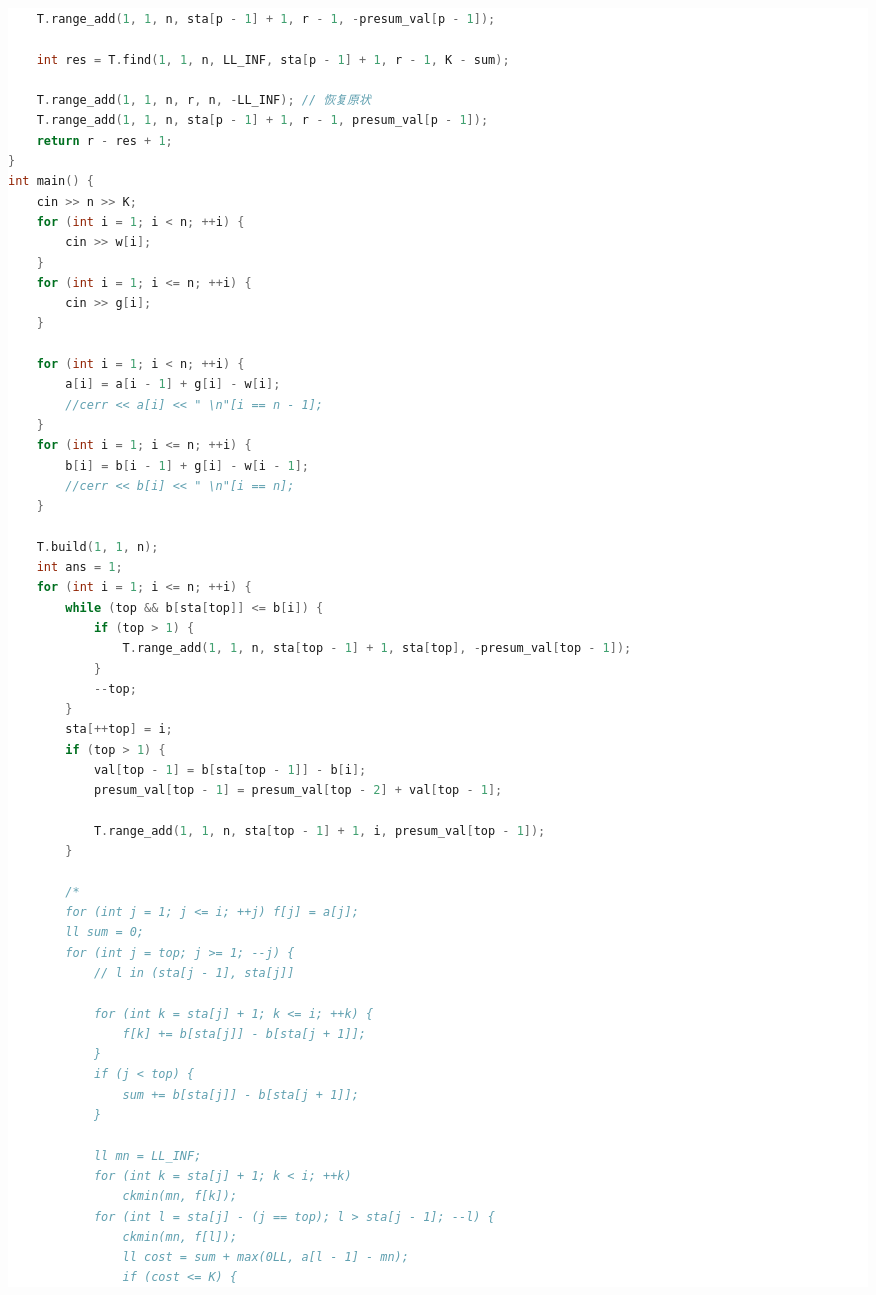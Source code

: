 ```cpp
	T.range_add(1, 1, n, sta[p - 1] + 1, r - 1, -presum_val[p - 1]);
	
	int res = T.find(1, 1, n, LL_INF, sta[p - 1] + 1, r - 1, K - sum);
	
	T.range_add(1, 1, n, r, n, -LL_INF); // 恢复原状
	T.range_add(1, 1, n, sta[p - 1] + 1, r - 1, presum_val[p - 1]);
	return r - res + 1;
}
int main() {
	cin >> n >> K;
	for (int i = 1; i < n; ++i) {
		cin >> w[i];
	}
	for (int i = 1; i <= n; ++i) {
		cin >> g[i];
	}
	
	for (int i = 1; i < n; ++i) {
		a[i] = a[i - 1] + g[i] - w[i];
		//cerr << a[i] << " \n"[i == n - 1];
	}
	for (int i = 1; i <= n; ++i) {
		b[i] = b[i - 1] + g[i] - w[i - 1];
		//cerr << b[i] << " \n"[i == n];
	}
	
	T.build(1, 1, n);
	int ans = 1;
	for (int i = 1; i <= n; ++i) {
		while (top && b[sta[top]] <= b[i]) {
			if (top > 1) {
				T.range_add(1, 1, n, sta[top - 1] + 1, sta[top], -presum_val[top - 1]);
			}
			--top;
		}
		sta[++top] = i;
		if (top > 1) {
			val[top - 1] = b[sta[top - 1]] - b[i];
			presum_val[top - 1] = presum_val[top - 2] + val[top - 1];
			
			T.range_add(1, 1, n, sta[top - 1] + 1, i, presum_val[top - 1]);
		}
		
		/*
		for (int j = 1; j <= i; ++j) f[j] = a[j];
		ll sum = 0;
		for (int j = top; j >= 1; --j) {
			// l in (sta[j - 1], sta[j]]
			
			for (int k = sta[j] + 1; k <= i; ++k) {
				f[k] += b[sta[j]] - b[sta[j + 1]];
			}
			if (j < top) {
				sum += b[sta[j]] - b[sta[j + 1]];
			}
			
			ll mn = LL_INF;
			for (int k = sta[j] + 1; k < i; ++k)
				ckmin(mn, f[k]);
			for (int l = sta[j] - (j == top); l > sta[j - 1]; --l) {
				ckmin(mn, f[l]);
				ll cost = sum + max(0LL, a[l - 1] - mn);
				if (cost <= K) {
```